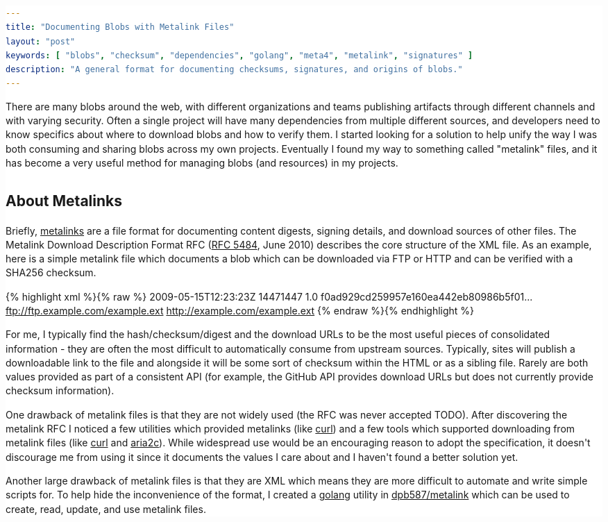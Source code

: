 ```yaml
---
title: "Documenting Blobs with Metalink Files"
layout: "post"
keywords: [ "blobs", "checksum", "dependencies", "golang", "meta4", "metalink", "signatures" ]
description: "A general format for documenting checksums, signatures, and origins of blobs."
---
```


There are many blobs around the web, with different organizations and teams publishing artifacts through different channels and with varying security. Often a single project will have many dependencies from multiple different sources, and developers need to know specifics about where to download blobs and how to verify them. I started looking for a solution to help unify the way I was both consuming and sharing blobs across my own projects. Eventually I found my way to something called "metalink" files, and it has become a very useful method for managing blobs (and resources) in my projects.


## About Metalinks

Briefly, [metalinks][1] are a file format for documenting content digests, signing details, and download sources of other files. The Metalink Download Description Format RFC ([RFC 5484][2], June 2010) describes the core structure of the XML file. As an example, here is a simple metalink file which documents a blob which can be downloaded via FTP or HTTP and can be verified with a SHA256 checksum.

{% highlight xml %}{% raw %}
<metalink xmlns="urn:ietf:params:xml:ns:metalink">
  <published>2009-05-15T12:23:23Z</published>
  <file name="example.ext">
    <size>14471447</size>
    <version>1.0</version>
    <hash type="sha-256">f0ad929cd259957e160ea442eb80986b5f01...</hash>
    <url priority="1">ftp://ftp.example.com/example.ext</url>
    <url priority="10">http://example.com/example.ext</url>
  </file>
</metalink>
{% endraw %}{% endhighlight %}

For me, I typically find the hash/checksum/digest and the download URLs to be the most useful pieces of consolidated information - they are often the most difficult to automatically consume from upstream sources. Typically, sites will publish a downloadable link to the file and alongside it will be some sort of checksum within the HTML or as a sibling file. Rarely are both values provided as part of a consistent API (for example, the GitHub API provides download URLs but does not currently provide checksum information).

One drawback of metalink files is that they are not widely used (the RFC was never accepted TODO). After discovering the metalink RFC I noticed a few utilities which provided metalinks (like [curl][5]) and a few tools which supported downloading from metalink files (like [curl][5] and [aria2c][7]). While widespread use would be an encouraging reason to adopt the specification, it doesn't discourage me from using it since it documents the values I care about and I haven't found a better solution yet.

Another large drawback of metalink files is that they are XML which means they are more difficult to automate and write simple scripts for. To help hide the inconvenience of the format, I created a [golang][7] utility in [dpb587/metalink][6] which can be used to create, read, update, and use metalink files.


[1]: http://www.metalinker.org/
[2]: https://tools.ietf.org/html/rfc5854
[3]: https://tools.ietf.org/html/rfc6249
[4]: https://stedolan.github.io/jq/
[5]: https://curl.haxx.se/metalink.cgi?curl=tar.gz
[6]: https://github.com/dpb587/metalink
[6]: https://golang.org/
[7]: https://aria2.github.io/
[8]: https://github.com/dpb587/ssoca/blob/1a48a8700f320105b85ea2b1007af3d4053f60e8/ci/tasks/build/execute.sh#L19
[9]: https://github.com/dpb587/ssoca/blob/1a48a8700f320105b85ea2b1007af3d4053f60e8/ci/tasks/build-release/execute.sh#L27
[10]: https://github.com/dpb587/ssoca
[11]: https://bosh.io/
[12]: https://github.com/dpb587/ssoca/blob/1a48a8700f320105b85ea2b1007af3d4053f60e8/ci/pipeline.yml
[13]: https://concourse.ci/
[14]: https://github.com/dpb587/metalink-repository-resource